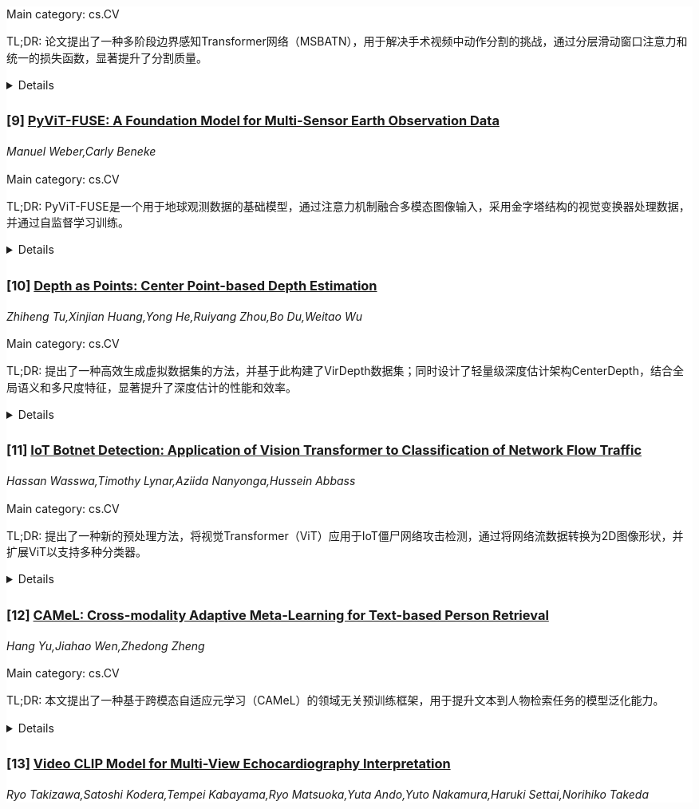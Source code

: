 Main category: cs.CV

TL;DR: 论文提出了一种多阶段边界感知Transformer网络（MSBATN），用于解决手术视频中动作分割的挑战，通过分层滑动窗口注意力和统一的损失函数，显著提升了分割质量。


<details><summary>Details</summary></details>


### [9] [PyViT-FUSE: A Foundation Model for Multi-Sensor Earth Observation Data](https://arxiv.org/abs/2504.18770)
*Manuel Weber,Carly Beneke*

Main category: cs.CV

TL;DR: PyViT-FUSE是一个用于地球观测数据的基础模型，通过注意力机制融合多模态图像输入，采用金字塔结构的视觉变换器处理数据，并通过自监督学习训练。


<details><summary>Details</summary></details>


### [10] [Depth as Points: Center Point-based Depth Estimation](https://arxiv.org/abs/2504.18773)
*Zhiheng Tu,Xinjian Huang,Yong He,Ruiyang Zhou,Bo Du,Weitao Wu*

Main category: cs.CV

TL;DR: 提出了一种高效生成虚拟数据集的方法，并基于此构建了VirDepth数据集；同时设计了轻量级深度估计架构CenterDepth，结合全局语义和多尺度特征，显著提升了深度估计的性能和效率。


<details><summary>Details</summary></details>


### [11] [IoT Botnet Detection: Application of Vision Transformer to Classification of Network Flow Traffic](https://arxiv.org/abs/2504.18781)
*Hassan Wasswa,Timothy Lynar,Aziida Nanyonga,Hussein Abbass*

Main category: cs.CV

TL;DR: 提出了一种新的预处理方法，将视觉Transformer（ViT）应用于IoT僵尸网络攻击检测，通过将网络流数据转换为2D图像形状，并扩展ViT以支持多种分类器。


<details><summary>Details</summary></details>


### [12] [CAMeL: Cross-modality Adaptive Meta-Learning for Text-based Person Retrieval](https://arxiv.org/abs/2504.18782)
*Hang Yu,Jiahao Wen,Zhedong Zheng*

Main category: cs.CV

TL;DR: 本文提出了一种基于跨模态自适应元学习（CAMeL）的领域无关预训练框架，用于提升文本到人物检索任务的模型泛化能力。


<details><summary>Details</summary></details>


### [13] [Video CLIP Model for Multi-View Echocardiography Interpretation](https://arxiv.org/abs/2504.18800)
*Ryo Takizawa,Satoshi Kodera,Tempei Kabayama,Ryo Matsuoka,Yuta Ando,Yuto Nakamura,Haruki Settai,Norihiko Takeda*
